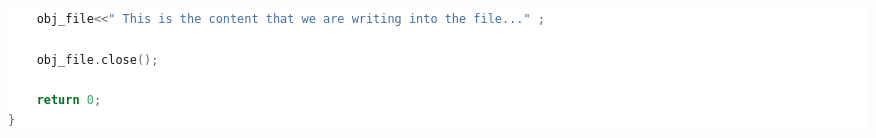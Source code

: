 ```cpp
    obj_file<<" This is the content that we are writing into the file..." ;

    obj_file.close();
    
    return 0;
}
```

